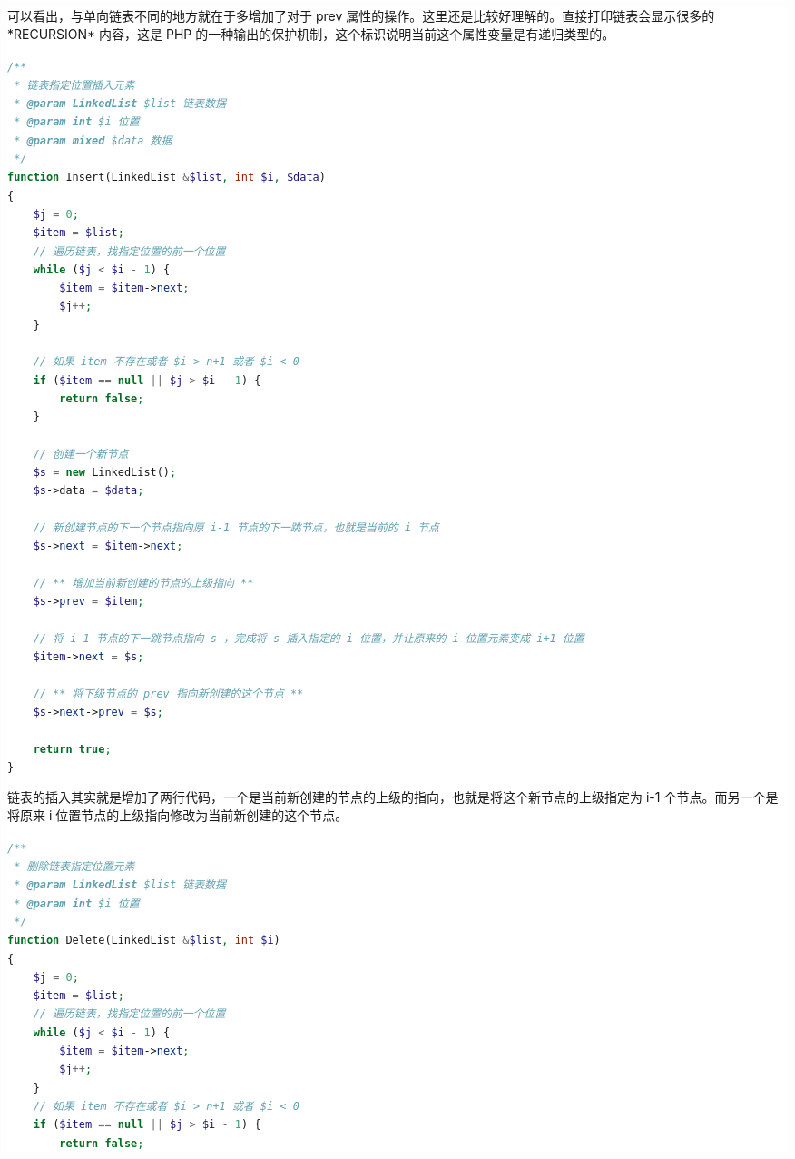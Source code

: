 可以看出，与单向链表不同的地方就在于多增加了对于 prev 属性的操作。这里还是比较好理解的。直接打印链表会显示很多的 \*RECURSION\* 内容，这是 PHP 的一种输出的保护机制，这个标识说明当前这个属性变量是有递归类型的。

```php
/**
 * 链表指定位置插入元素
 * @param LinkedList $list 链表数据
 * @param int $i 位置
 * @param mixed $data 数据
 */
function Insert(LinkedList &$list, int $i, $data)
{
    $j = 0;
    $item = $list;
    // 遍历链表，找指定位置的前一个位置
    while ($j < $i - 1) {
        $item = $item->next;
        $j++;
    }

    // 如果 item 不存在或者 $i > n+1 或者 $i < 0
    if ($item == null || $j > $i - 1) {
        return false;
    }

    // 创建一个新节点
    $s = new LinkedList();
    $s->data = $data;

    // 新创建节点的下一个节点指向原 i-1 节点的下一跳节点，也就是当前的 i 节点
    $s->next = $item->next;

    // ** 增加当前新创建的节点的上级指向 **
    $s->prev = $item;

    // 将 i-1 节点的下一跳节点指向 s ，完成将 s 插入指定的 i 位置，并让原来的 i 位置元素变成 i+1 位置
    $item->next = $s;

    // ** 将下级节点的 prev 指向新创建的这个节点 **
    $s->next->prev = $s;

    return true;
}
```

链表的插入其实就是增加了两行代码，一个是当前新创建的节点的上级的指向，也就是将这个新节点的上级指定为 i-1 个节点。而另一个是将原来 i 位置节点的上级指向修改为当前新创建的这个节点。

```php
/**
 * 删除链表指定位置元素
 * @param LinkedList $list 链表数据
 * @param int $i 位置
 */
function Delete(LinkedList &$list, int $i)
{
    $j = 0;
    $item = $list;
    // 遍历链表，找指定位置的前一个位置
    while ($j < $i - 1) {
        $item = $item->next;
        $j++;
    }
    // 如果 item 不存在或者 $i > n+1 或者 $i < 0
    if ($item == null || $j > $i - 1) {
        return false;
```